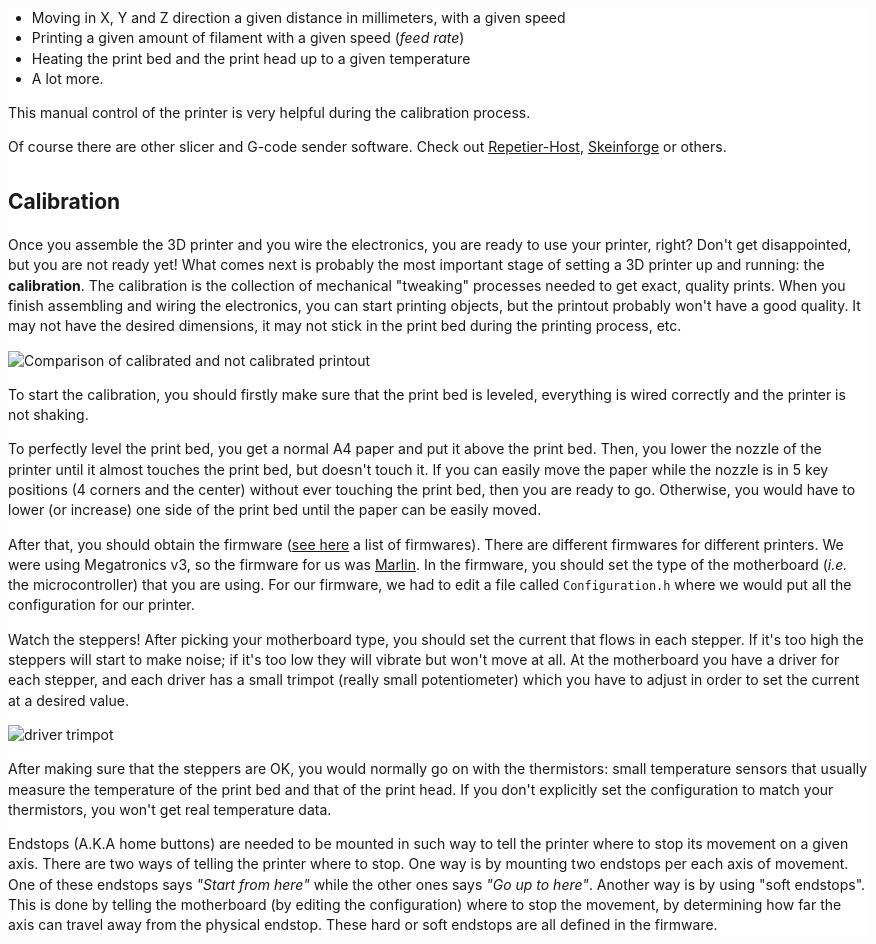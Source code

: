  - Moving in X, Y and Z direction a given distance in millimeters, with a given speed
 - Printing a given amount of filament with a given speed (_feed rate_)
 - Heating the print bed and the print head up to a given temperature
 - A lot more.

This manual control of the printer is very helpful during the calibration process.

Of course there are other slicer and G-code sender software. Check out [Repetier-Host](http://www.repetier.com/documentation/repetier-host/), [Skeinforge](http://fabmetheus.crsndoo.com/) or others. 

## Calibration
Once you assemble the 3D printer and you wire the electronics, you are ready to use your printer, right? Don't get disappointed, but you are not ready yet! What comes next is probably the most important stage of setting a 3D printer up and running: the **calibration**. The calibration is the collection of mechanical "tweaking" processes needed to get exact, quality prints. When you finish assembling and wiring the electronics, you can start printing objects, but the printout probably won't have a good quality. It may not have the desired dimensions, it may not stick in the print bed during the printing process, etc.

![Comparison of calibrated and not calibrated printout](http://dab1nmslvvntp.cloudfront.net/wp-content/uploads/2015/05/1431371997calibration.jpg)

To start the calibration, you should firstly make sure that the print bed is leveled, everything is wired correctly and the printer is not shaking. 

To perfectly level the print bed, you get a normal A4 paper and put it above the print bed. Then, you lower the nozzle of the printer until it almost touches the print bed, but doesn't touch it. If you can easily move the paper while the nozzle is in 5 key positions (4 corners and the center) without ever touching the print bed, then you are ready to go. Otherwise, you would have to lower (or increase) one side of the print bed until the paper can be easily moved.

After that, you should obtain the firmware ([see here](http://reprap.org/wiki/List_of_Firmware) a list of firmwares). There are different firmwares for different printers. We were using Megatronics v3, so the firmware for us was [Marlin](https://github.com/MarlinFirmware/Marlin). In the firmware, you should set the type of the motherboard (_i.e._ the microcontroller) that you are using. For our firmware, we had to edit a file called `Configuration.h` where we would put all the configuration for our printer.

Watch the steppers! After picking your motherboard type, you should set the current that flows in each stepper. If it's too high the steppers will start to make noise; if it's too low they will vibrate but won't move at all. At the motherboard you have a driver for each stepper, and each driver has a small trimpot (really small potentiometer) which you have to adjust in order to set the current at a desired value.

![driver trimpot](http://dab1nmslvvntp.cloudfront.net/wp-content/uploads/2015/05/1431372038Pololu_DRV8825_4__42030.1405374702.1000.1000.jpg)

After making sure that the steppers are OK, you would normally go on with the thermistors: small temperature sensors that usually measure the temperature of the print bed and that of the print head. If you don't explicitly set the configuration to match your thermistors, you won't get real temperature data.

Endstops (A.K.A home buttons) are needed to be mounted in such way to tell the printer where to stop its movement on a given axis. There are two ways of telling the printer where to stop. One way is by mounting two endstops per each axis of movement. One of these endstops says _"Start from here"_ while the other ones says _"Go up to here"_. Another way is by using "soft endstops". This is done by telling the motherboard (by editing the configuration) where to stop the movement, by determining how far the axis can travel away from the physical endstop. These hard or soft endstops are all defined in the firmware.
